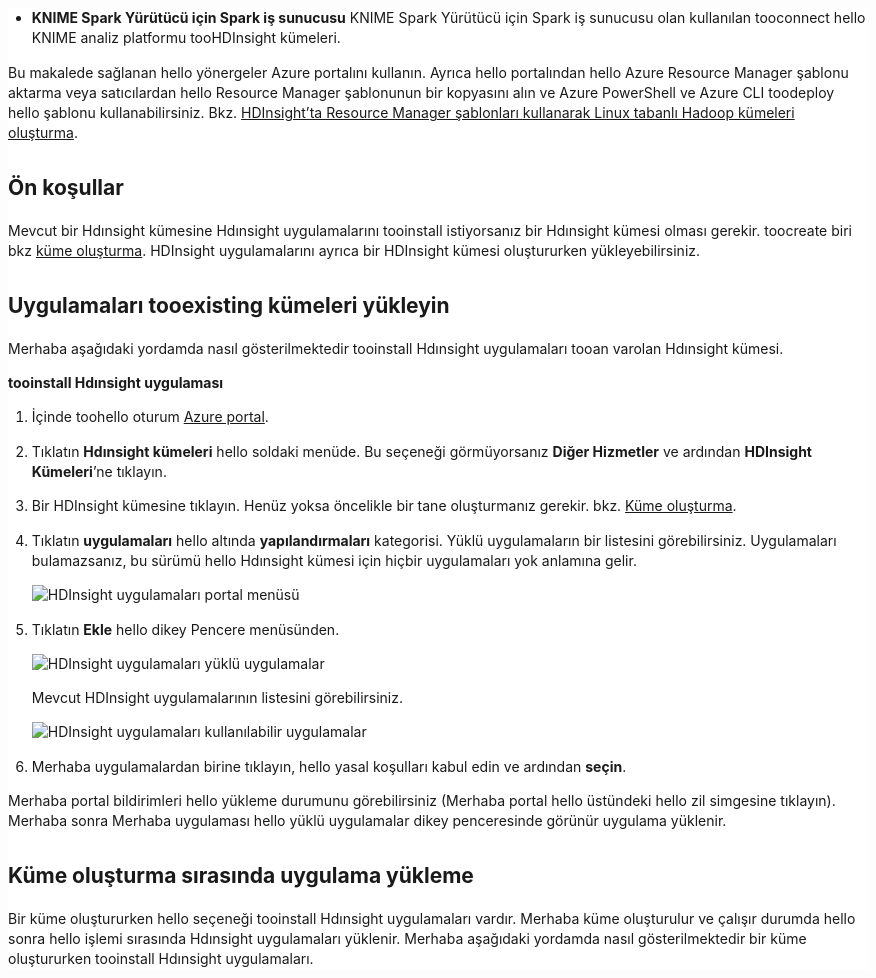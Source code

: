 * **KNIME Spark Yürütücü için Spark iş sunucusu** KNIME Spark Yürütücü için Spark iş sunucusu olan kullanılan tooconnect hello KNIME analiz platformu tooHDInsight kümeleri.

Bu makalede sağlanan hello yönergeler Azure portalını kullanın. Ayrıca hello portalından hello Azure Resource Manager şablonu aktarma veya satıcılardan hello Resource Manager şablonunun bir kopyasını alın ve Azure PowerShell ve Azure CLI toodeploy hello şablonu kullanabilirsiniz.  Bkz. [HDInsight’ta Resource Manager şablonları kullanarak Linux tabanlı Hadoop kümeleri oluşturma](hdinsight-hadoop-create-linux-clusters-arm-templates.md).

## <a name="prerequisites"></a>Ön koşullar
Mevcut bir Hdınsight kümesine Hdınsight uygulamalarını tooinstall istiyorsanız bir Hdınsight kümesi olması gerekir. toocreate biri bkz [küme oluşturma](hdinsight-hadoop-linux-tutorial-get-started.md#create-cluster). HDInsight uygulamalarını ayrıca bir HDInsight kümesi oluştururken yükleyebilirsiniz.

## <a name="install-applications-tooexisting-clusters"></a>Uygulamaları tooexisting kümeleri yükleyin
Merhaba aşağıdaki yordamda nasıl gösterilmektedir tooinstall Hdınsight uygulamaları tooan varolan Hdınsight kümesi.

**tooinstall Hdınsight uygulaması**

1. İçinde toohello oturum [Azure portal](https://portal.azure.com).
2. Tıklatın **Hdınsight kümeleri** hello soldaki menüde.  Bu seçeneği görmüyorsanız **Diğer Hizmetler** ve ardından **HDInsight Kümeleri**’ne tıklayın.
3. Bir HDInsight kümesine tıklayın.  Henüz yoksa öncelikle bir tane oluşturmanız gerekir.  bkz. [Küme oluşturma](hdinsight-hadoop-linux-tutorial-get-started.md#create-cluster).
4. Tıklatın **uygulamaları** hello altında **yapılandırmaları** kategorisi. Yüklü uygulamaların bir listesini görebilirsiniz. Uygulamaları bulamazsanız, bu sürümü hello Hdınsight kümesi için hiçbir uygulamaları yok anlamına gelir.
   
    ![HDInsight uygulamaları portal menüsü](./media/hdinsight-apps-install-applications/hdinsight-apps-portal-menu.png)
5. Tıklatın **Ekle** hello dikey Pencere menüsünden. 
   
    ![HDInsight uygulamaları yüklü uygulamalar](./media/hdinsight-apps-install-applications/hdinsight-apps-installed-apps.png)
   
    Mevcut HDInsight uygulamalarının listesini görebilirsiniz.
   
    ![HDInsight uygulamaları kullanılabilir uygulamalar](./media/hdinsight-apps-install-applications/hdinsight-apps-list.png)
6. Merhaba uygulamalardan birine tıklayın, hello yasal koşulları kabul edin ve ardından **seçin**.

Merhaba portal bildirimleri hello yükleme durumunu görebilirsiniz (Merhaba portal hello üstündeki hello zil simgesine tıklayın). Merhaba sonra Merhaba uygulaması hello yüklü uygulamalar dikey penceresinde görünür uygulama yüklenir.

## <a name="install-applications-during-cluster-creation"></a>Küme oluşturma sırasında uygulama yükleme
Bir küme oluştururken hello seçeneği tooinstall Hdınsight uygulamaları vardır. Merhaba küme oluşturulur ve çalışır durumda hello sonra hello işlemi sırasında Hdınsight uygulamaları yüklenir. Merhaba aşağıdaki yordamda nasıl gösterilmektedir bir küme oluştururken tooinstall Hdınsight uygulamaları.
